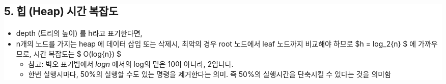 ## 5. 힙 (Heap) 시간 복잡도
  - depth (트리의 높이) 를 h라고 표기한다면,
  - n개의 노드를 가지는 heap 에 데이터 삽입 또는 삭제시, 최악의 경우 root 노드에서 leaf 노드까지 비교해야 하므로 $h = log_2{n} $ 에 가까우므로, 시간 복잡도는 $ O(log{n}) $ 
     - 참고: 빅오 표기법에서 $log{n}$ 에서의 log의 밑은 10이 아니라, 2입니다.
     - 한번 실행시마다, 50%의 실행할 수도 있는 명령을 제거한다는 의미. 즉 50%의 실행시간을 단축시킬 수 있다는 것을 의미함
